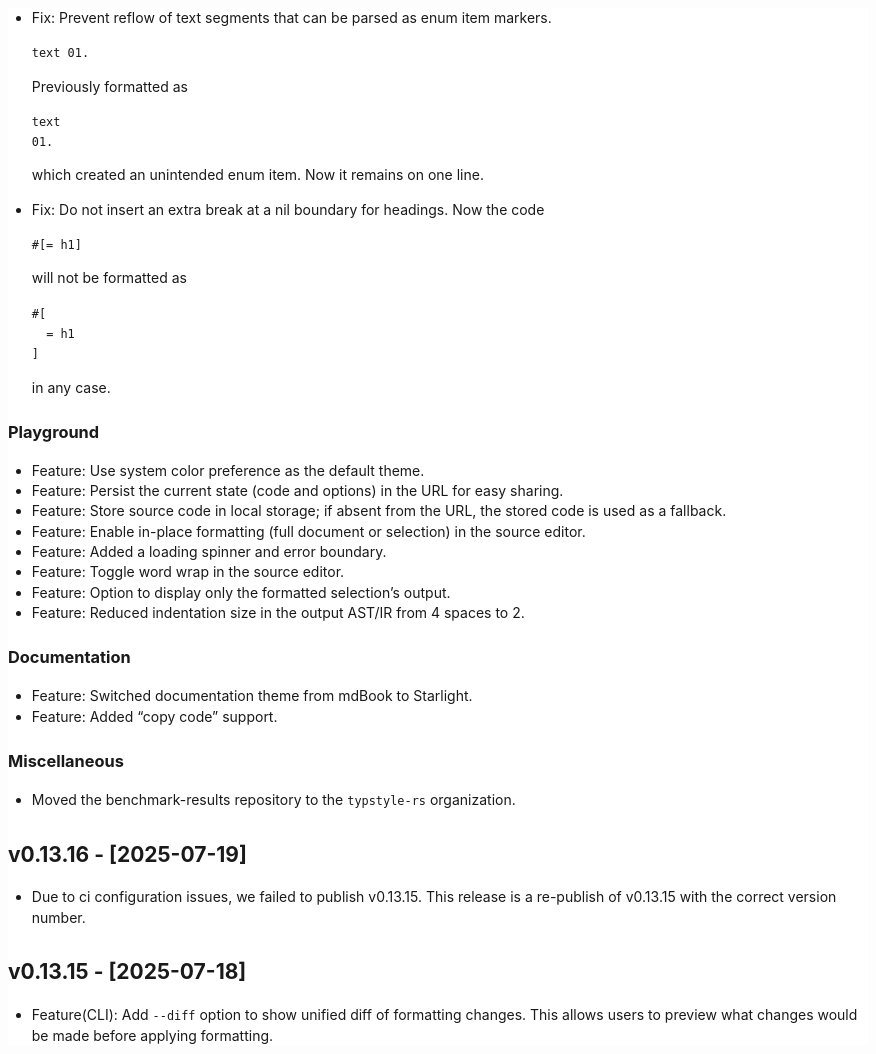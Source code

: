 - Fix: Prevent reflow of text segments that can be parsed as enum item markers.
  ```typst
  text 01.
  ```
  Previously formatted as
  ```typst
  text
  01.
  ```
  which created an unintended enum item. Now it remains on one line.

- Fix: Do not insert an extra break at a nil boundary for headings. Now the code
  ```typst
  #[= h1]
  ```
  will not be formatted as
  ```typst
  #[
    = h1
  ]
  ```
  in any case.

### Playground

- Feature: Use system color preference as the default theme.
- Feature: Persist the current state (code and options) in the URL for easy sharing.
- Feature: Store source code in local storage; if absent from the URL, the stored code is used as a fallback.
- Feature: Enable in-place formatting (full document or selection) in the source editor.
- Feature: Added a loading spinner and error boundary.
- Feature: Toggle word wrap in the source editor.
- Feature: Option to display only the formatted selection’s output.
- Feature: Reduced indentation size in the output AST/IR from 4 spaces to 2.

### Documentation

- Feature: Switched documentation theme from mdBook to Starlight.
- Feature: Added “copy code” support.

### Miscellaneous

- Moved the benchmark-results repository to the `typstyle-rs` organization.

## v0.13.16 - [2025-07-19]

- Due to ci configuration issues, we failed to publish v0.13.15. This release is a re-publish of v0.13.15 with the correct version number.

## v0.13.15 - [2025-07-18]

- Feature(CLI): Add `--diff` option to show unified diff of formatting changes. This allows users to preview what changes would be made before applying formatting.
